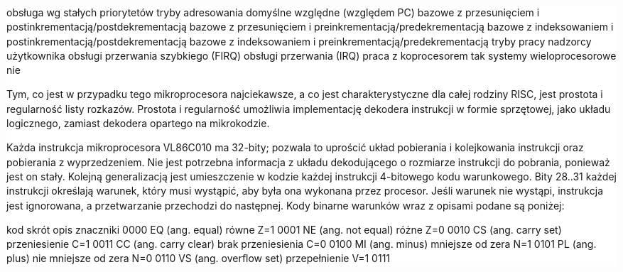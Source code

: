 obsługa wg stałych priorytetów
tryby adresowania
domyślne
względne (względem PC)
bazowe z przesunięciem i postinkrementacją/postdekrementacją
bazowe z przesunięciem i preinkrementacją/predekrementacją
bazowe z indeksowaniem i postinkrementacją/postdekrementacją
bazowe z indeksowaniem i preinkrementacją/predekrementacją
tryby pracy
nadzorcy
użytkownika
obsługi przerwania szybkiego (FIRQ)
obsługi przerwania (IRQ)
praca z koprocesorem
tak
systemy wieloprocesorowe
nie


Tym, co jest w przypadku tego mikroprocesora najciekawsze, a co jest charakterystyczne dla całej rodziny RISC, jest prostota i regularność listy rozkazów. Prostota i regularność umożliwia implementację dekodera instrukcji w formie sprzętowej, jako układu logicznego, zamiast dekodera opartego na mikrokodzie.

Każda instrukcja mikroprocesora VL86C010 ma 32-bity; pozwala to uprościć układ pobierania i kolejkowania instrukcji oraz pobierania z wyprzedzeniem. Nie jest potrzebna informacja z układu dekodującego o rozmiarze instrukcji do pobrania, ponieważ jest on stały. Kolejną generalizacją jest umieszczenie w kodzie każdej instrukcji 4-bitowego kodu warunkowego. Bity 28..31 każdej instrukcji określają warunek, który musi wystąpić, aby była ona wykonana przez procesor. Jeśli warunek nie wystąpi, instrukcja jest ignorowana, a przetwarzanie przechodzi do następnej. Kody binarne warunków wraz z opisami podane są poniżej:


kod
skrót
opis
znaczniki
0000
EQ (ang. equal)
równe
Z=1
0001 
NE (ang. not equal)
różne
Z=0
0010 
CS (ang. carry set)
przeniesienie
C=1
0011 
CC (ang. carry clear)
brak przeniesienia
C=0
0100 
MI (ang. minus)
mniejsze od zera
N=1
0101 
PL (ang. plus)
nie mniejsze od zera
N=0
0110 
VS (ang. overflow set)
przepełnienie
V=1
0111 